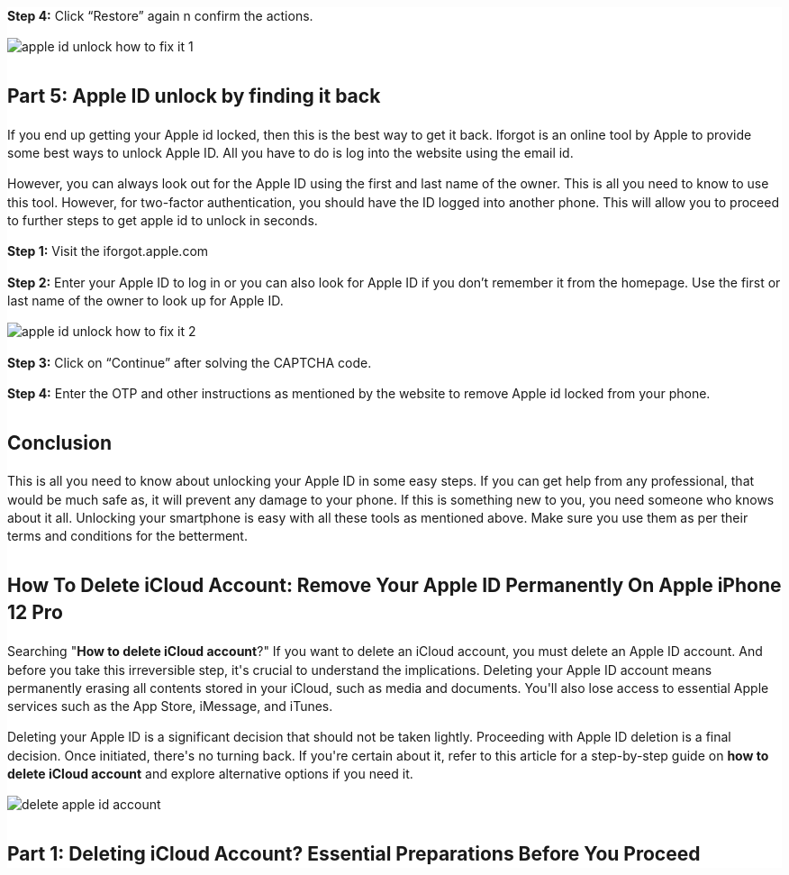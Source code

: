 **Step 4:** Click “Restore” again n confirm the actions.

![apple id unlock how to fix it 1](https://images.wondershare.com/drfone/article/2020/11/apple-id-unlock-how-to-fix-it-1.jpg)

## Part 5: Apple ID unlock by finding it back

If you end up getting your Apple id locked, then this is the best way to get it back. Iforgot is an online tool by Apple to provide some best ways to unlock Apple ID. All you have to do is log into the website using the email id.

However, you can always look out for the Apple ID using the first and last name of the owner. This is all you need to know to use this tool. However, for two-factor authentication, you should have the ID logged into another phone. This will allow you to proceed to further steps to get apple id to unlock in seconds.

**Step 1:** Visit the iforgot.apple.com

**Step 2:** Enter your Apple ID to log in or you can also look for Apple ID if you don’t remember it from the homepage. Use the first or last name of the owner to look up for Apple ID.

![apple id unlock how to fix it 2](https://images.wondershare.com/drfone/article/2020/11/apple-id-unlock-how-to-fix-it-2.jpg)

**Step 3:** Click on “Continue” after solving the CAPTCHA code.

**Step 4:** Enter the OTP and other instructions as mentioned by the website to remove Apple id locked from your phone.

## Conclusion

This is all you need to know about unlocking your Apple ID in some easy steps. If you can get help from any professional, that would be much safe as, it will prevent any damage to your phone. If this is something new to you, you need someone who knows about it all. Unlocking your smartphone is easy with all these tools as mentioned above. Make sure you use them as per their terms and conditions for the betterment.

## How To Delete iCloud Account: Remove Your Apple ID Permanently On Apple iPhone 12 Pro

Searching "**How to delete iCloud account**?" If you want to delete an iCloud account, you must delete an Apple ID account. And before you take this irreversible step, it's crucial to understand the implications. Deleting your Apple ID account means permanently erasing all contents stored in your iCloud, such as media and documents. You'll also lose access to essential Apple services such as the App Store, iMessage, and iTunes.

Deleting your Apple ID is a significant decision that should not be taken lightly. Proceeding with Apple ID deletion is a final decision. Once initiated, there's no turning back. If you're certain about it, refer to this article for a step-by-step guide on **how to delete iCloud account** and explore alternative options if you need it.

![delete apple id account](https://images.wondershare.com/drfone/article/2023/11/how-to-delete-icloud-account-01.jpg)

## Part 1: Deleting iCloud Account? Essential Preparations Before You Proceed
